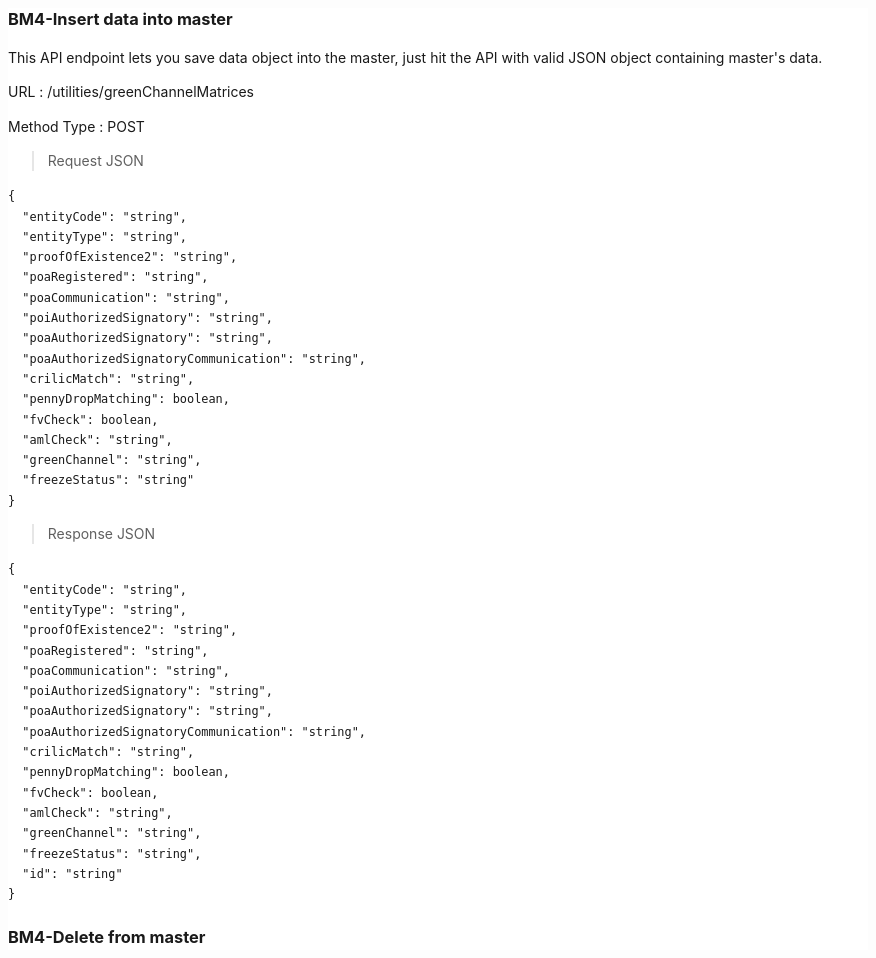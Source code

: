 ### BM4-Insert data into master <a href="#bm4-insert-data-into-master" id="bm4-insert-data-into-master"></a>

This API endpoint lets you save data object into the master, just hit the API with valid JSON object containing master's data.

URL : /utilities/greenChannelMatrices

Method Type : POST

> Request JSON

```
{
  "entityCode": "string",
  "entityType": "string",
  "proofOfExistence2": "string",
  "poaRegistered": "string",
  "poaCommunication": "string",
  "poiAuthorizedSignatory": "string",
  "poaAuthorizedSignatory": "string",
  "poaAuthorizedSignatoryCommunication": "string",
  "crilicMatch": "string",
  "pennyDropMatching": boolean,
  "fvCheck": boolean,
  "amlCheck": "string",
  "greenChannel": "string",
  "freezeStatus": "string"
}
```

> Response JSON

```
{
  "entityCode": "string",
  "entityType": "string",
  "proofOfExistence2": "string",
  "poaRegistered": "string",
  "poaCommunication": "string",
  "poiAuthorizedSignatory": "string",
  "poaAuthorizedSignatory": "string",
  "poaAuthorizedSignatoryCommunication": "string",
  "crilicMatch": "string",
  "pennyDropMatching": boolean,
  "fvCheck": boolean,
  "amlCheck": "string",
  "greenChannel": "string",
  "freezeStatus": "string",
  "id": "string"
}
```

### BM4-Delete from master <a href="#bm4-delete-from-master" id="bm4-delete-from-master"></a>
